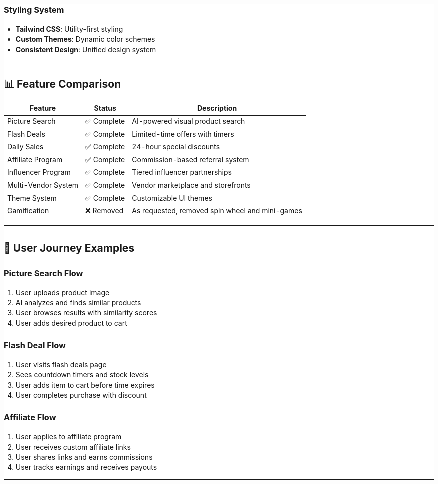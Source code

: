 ### **Styling System**
- **Tailwind CSS**: Utility-first styling
- **Custom Themes**: Dynamic color schemes
- **Consistent Design**: Unified design system

---

## 📊 **Feature Comparison**

| Feature | Status | Description |
|---------|--------|-------------|
| Picture Search | ✅ Complete | AI-powered visual product search |
| Flash Deals | ✅ Complete | Limited-time offers with timers |
| Daily Sales | ✅ Complete | 24-hour special discounts |
| Affiliate Program | ✅ Complete | Commission-based referral system |
| Influencer Program | ✅ Complete | Tiered influencer partnerships |
| Multi-Vendor System | ✅ Complete | Vendor marketplace and storefronts |
| Theme System | ✅ Complete | Customizable UI themes |
| Gamification | ❌ Removed | As requested, removed spin wheel and mini-games |

---

## 🎯 **User Journey Examples**

### **Picture Search Flow**
1. User uploads product image
2. AI analyzes and finds similar products
3. User browses results with similarity scores
4. User adds desired product to cart

### **Flash Deal Flow**
1. User visits flash deals page
2. Sees countdown timers and stock levels
3. User adds item to cart before time expires
4. User completes purchase with discount

### **Affiliate Flow**
1. User applies to affiliate program
2. User receives custom affiliate links
3. User shares links and earns commissions
4. User tracks earnings and receives payouts

---
